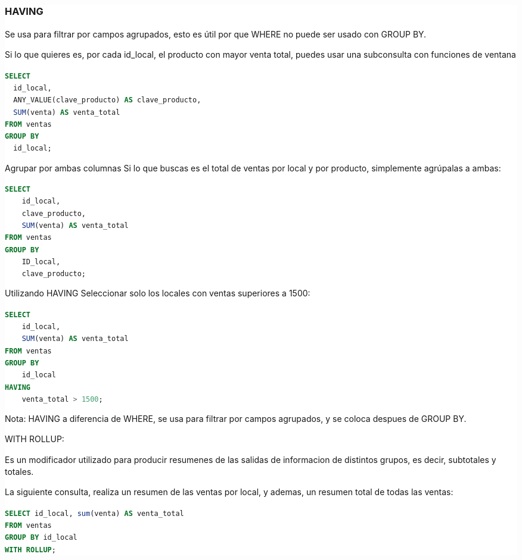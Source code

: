 ### HAVING
Se usa para filtrar por campos agrupados, esto es útil por que WHERE no puede ser usado con GROUP BY.



Si lo que quieres es, por cada id_local, el producto con mayor venta total, 
puedes usar una subconsulta con funciones de ventana

```sql
SELECT 
  id_local,
  ANY_VALUE(clave_producto) AS clave_producto,
  SUM(venta) AS venta_total
FROM ventas
GROUP BY 
  id_local;
```

Agrupar por ambas columnas
Si lo que buscas es el total de ventas por local y por producto, simplemente agrúpalas a ambas:

```sql
SELECT 
	id_local,
	clave_producto,
	SUM(venta) AS venta_total
FROM ventas
GROUP BY
	ID_local,
	clave_producto;
```

Utilizando HAVING
Seleccionar solo los locales con ventas superiores a 1500:
```sql
SELECT 
	id_local,
	SUM(venta) AS venta_total
FROM ventas
GROUP BY 
	id_local
HAVING 
	venta_total > 1500;
```
Nota: HAVING  a diferencia de WHERE, se usa para filtrar por campos agrupados, y se coloca despues de GROUP BY.

WITH ROLLUP:

Es un modificador utilizado para producir resumenes de las salidas de informacion de distintos grupos,
es decir, subtotales y totales.

La siguiente consulta, realiza un resumen de las ventas por local, y ademas, un resumen total de todas las ventas:
```sql
SELECT id_local, sum(venta) AS venta_total
FROM ventas
GROUP BY id_local
WITH ROLLUP;
```
